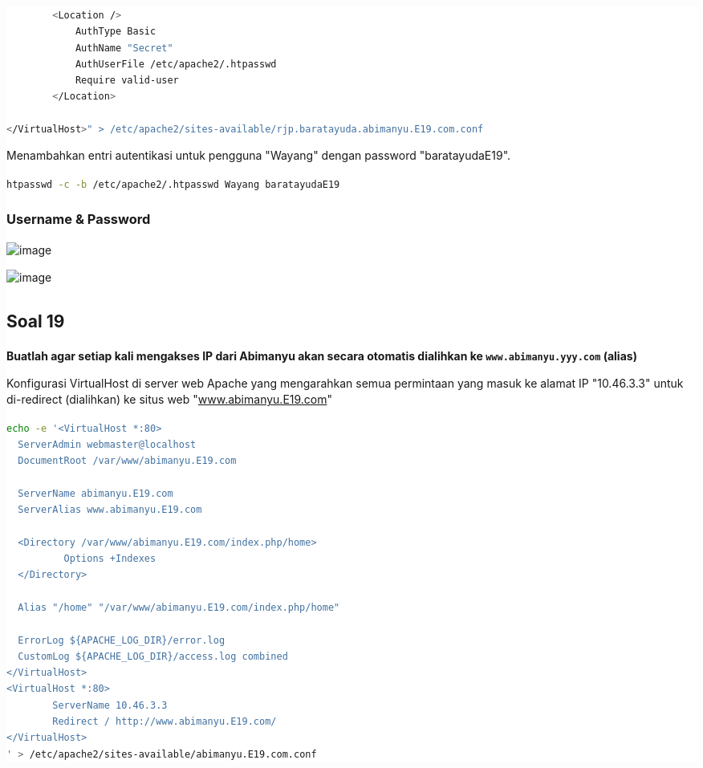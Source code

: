 ```bash
        <Location />
            AuthType Basic
            AuthName "Secret"
            AuthUserFile /etc/apache2/.htpasswd
            Require valid-user
        </Location>

</VirtualHost>" > /etc/apache2/sites-available/rjp.baratayuda.abimanyu.E19.com.conf
```
Menambahkan entri autentikasi untuk pengguna "Wayang" dengan password "baratayudaE19". 
```bash
htpasswd -c -b /etc/apache2/.htpasswd Wayang baratayudaE19
```

### Username & Password

![image](https://github.com/AfiqHaidar/Jarkom-Modul-2-E19-2023/assets/70834506/8e5d4ff8-43a0-464f-94fe-dc86b74d2d0f)

![image](https://github.com/AfiqHaidar/Jarkom-Modul-2-E19-2023/assets/70834506/57a60f32-b791-4be4-8a15-275e2154e440)


## Soal 19
**Buatlah agar setiap kali mengakses IP dari Abimanyu akan secara otomatis dialihkan ke `www.abimanyu.yyy.com` (alias)**

Konfigurasi VirtualHost di server web Apache yang mengarahkan semua permintaan yang masuk ke alamat IP "10.46.3.3" untuk di-redirect (dialihkan) ke situs web "www.abimanyu.E19.com"
```bash
echo -e '<VirtualHost *:80>
  ServerAdmin webmaster@localhost
  DocumentRoot /var/www/abimanyu.E19.com

  ServerName abimanyu.E19.com
  ServerAlias www.abimanyu.E19.com

  <Directory /var/www/abimanyu.E19.com/index.php/home>
          Options +Indexes
  </Directory>

  Alias "/home" "/var/www/abimanyu.E19.com/index.php/home"

  ErrorLog ${APACHE_LOG_DIR}/error.log
  CustomLog ${APACHE_LOG_DIR}/access.log combined
</VirtualHost>
<VirtualHost *:80> 
        ServerName 10.46.3.3
        Redirect / http://www.abimanyu.E19.com/
</VirtualHost>
' > /etc/apache2/sites-available/abimanyu.E19.com.conf
```
